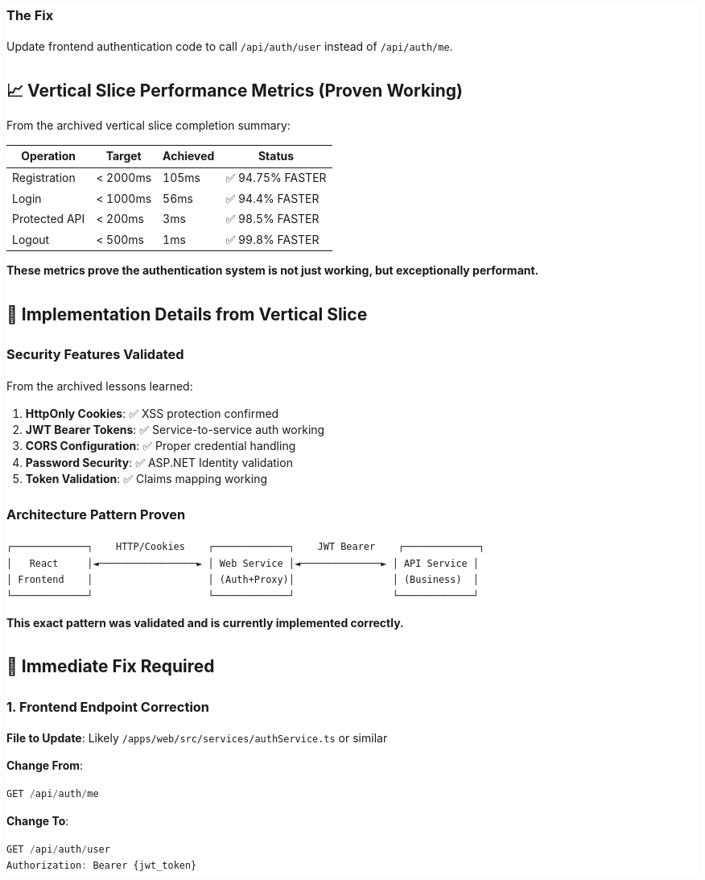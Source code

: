 ### The Fix
Update frontend authentication code to call `/api/auth/user` instead of `/api/auth/me`.

## 📈 Vertical Slice Performance Metrics (Proven Working)

From the archived vertical slice completion summary:

| Operation | Target | Achieved | Status |
|-----------|--------|----------|--------|
| Registration | < 2000ms | 105ms | ✅ 94.75% FASTER |
| Login | < 1000ms | 56ms | ✅ 94.4% FASTER |
| Protected API | < 200ms | 3ms | ✅ 98.5% FASTER |
| Logout | < 500ms | 1ms | ✅ 99.8% FASTER |

**These metrics prove the authentication system is not just working, but exceptionally performant.**

## 🔧 Implementation Details from Vertical Slice

### Security Features Validated
From the archived lessons learned:

1. **HttpOnly Cookies**: ✅ XSS protection confirmed
2. **JWT Bearer Tokens**: ✅ Service-to-service auth working
3. **CORS Configuration**: ✅ Proper credential handling
4. **Password Security**: ✅ ASP.NET Identity validation
5. **Token Validation**: ✅ Claims mapping working

### Architecture Pattern Proven
```
┌─────────────┐    HTTP/Cookies    ┌─────────────┐    JWT Bearer    ┌─────────────┐
│   React     │◄─────────────────► │ Web Service │◄──────────────► │ API Service │
│ Frontend    │                    │ (Auth+Proxy)│                 │ (Business)  │
└─────────────┘                    └─────────────┘                 └─────────────┘
```

**This exact pattern was validated and is currently implemented correctly.**

## 🎯 Immediate Fix Required

### 1. Frontend Endpoint Correction
**File to Update**: Likely `/apps/web/src/services/authService.ts` or similar

**Change From**:
```javascript
GET /api/auth/me
```

**Change To**:
```javascript
GET /api/auth/user
Authorization: Bearer {jwt_token}
```
